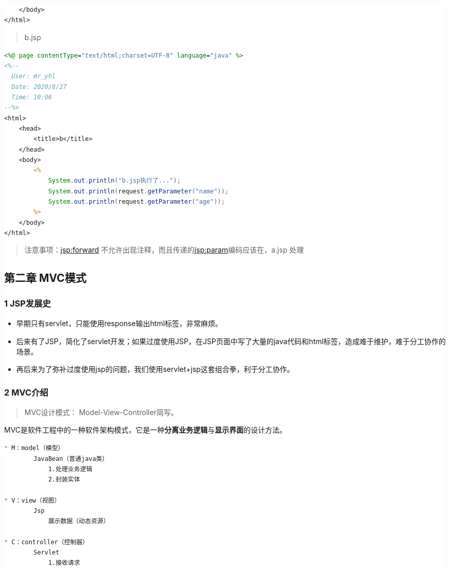 ```jsp
    </body>
</html>

```



> b.jsp

```jsp
<%@ page contentType="text/html;charset=UTF-8" language="java" %>
<%--
  User: mr_yhl
  Date: 2020/8/27
  Time: 10:06  
--%>
<html>
    <head>
        <title>b</title>
    </head>
    <body>
        <%
            System.out.println("b.jsp执行了...");
            System.out.println(request.getParameter("name"));
            System.out.println(request.getParameter("age"));
        %>
    </body>
</html>

```



> 注意事项：<jsp:forward> 不允许出现注释，而且传递的<jsp:param>编码应该在，a.jsp 处理



## 第二章 MVC模式

### 1 JSP发展史

- 早期只有servlet，只能使用response输出html标签，非常麻烦。 
- 后来有了JSP，简化了servlet开发；如果过度使用JSP，在JSP页面中写了大量的java代码和html标签，造成难于维护，难于分工协作的场景。 
  
- 再后来为了弥补过度使用jsp的问题，我们使用servlet+jsp这套组合拳，利于分工协作。

 



### 2 MVC介绍

> MVC设计模式： Model-View-Controller简写。
>

MVC是软件工程中的一种软件架构模式，它是一种**分离业务逻辑**与**显示界面**的设计方法。

```markdown
* M：model（模型）
		JavaBean（普通java类）
			1.处理业务逻辑
			2.封装实体

* V：view（视图）
		Jsp
			展示数据（动态资源）

* C：controller（控制器）
		Servlet
			1.接收请求
```